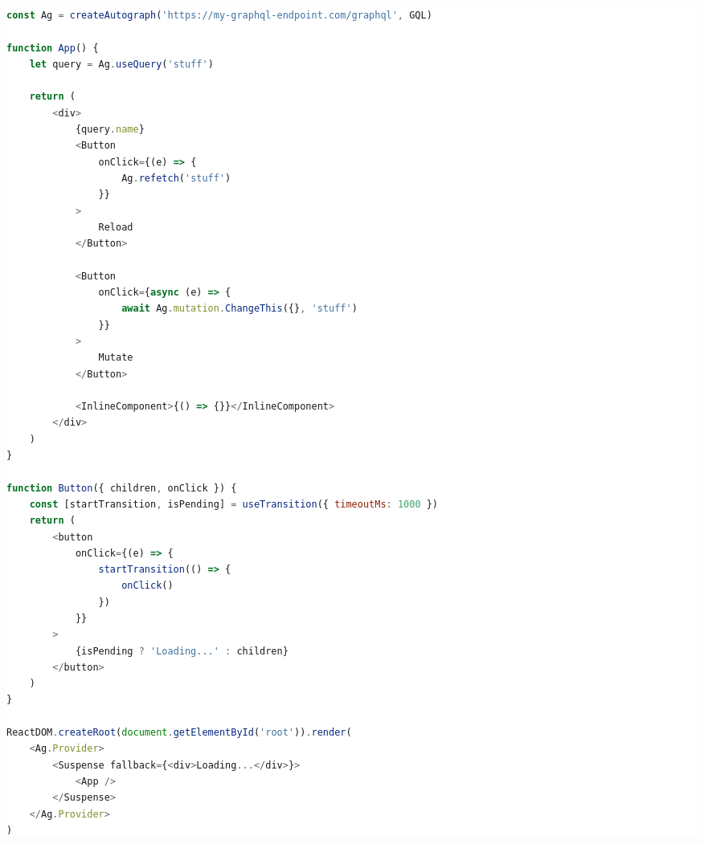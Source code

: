 ```js
const Ag = createAutograph('https://my-graphql-endpoint.com/graphql', GQL)

function App() {
    let query = Ag.useQuery('stuff')

    return (
        <div>
            {query.name}
            <Button
                onClick={(e) => {
                    Ag.refetch('stuff')
                }}
            >
                Reload
            </Button>

            <Button
                onClick={async (e) => {
                    await Ag.mutation.ChangeThis({}, 'stuff')
                }}
            >
                Mutate
            </Button>

            <InlineComponent>{() => {}}</InlineComponent>
        </div>
    )
}

function Button({ children, onClick }) {
    const [startTransition, isPending] = useTransition({ timeoutMs: 1000 })
    return (
        <button
            onClick={(e) => {
                startTransition(() => {
                    onClick()
                })
            }}
        >
            {isPending ? 'Loading...' : children}
        </button>
    )
}

ReactDOM.createRoot(document.getElementById('root')).render(
    <Ag.Provider>
        <Suspense fallback={<div>Loading...</div>}>
            <App />
        </Suspense>
    </Ag.Provider>
)
```
